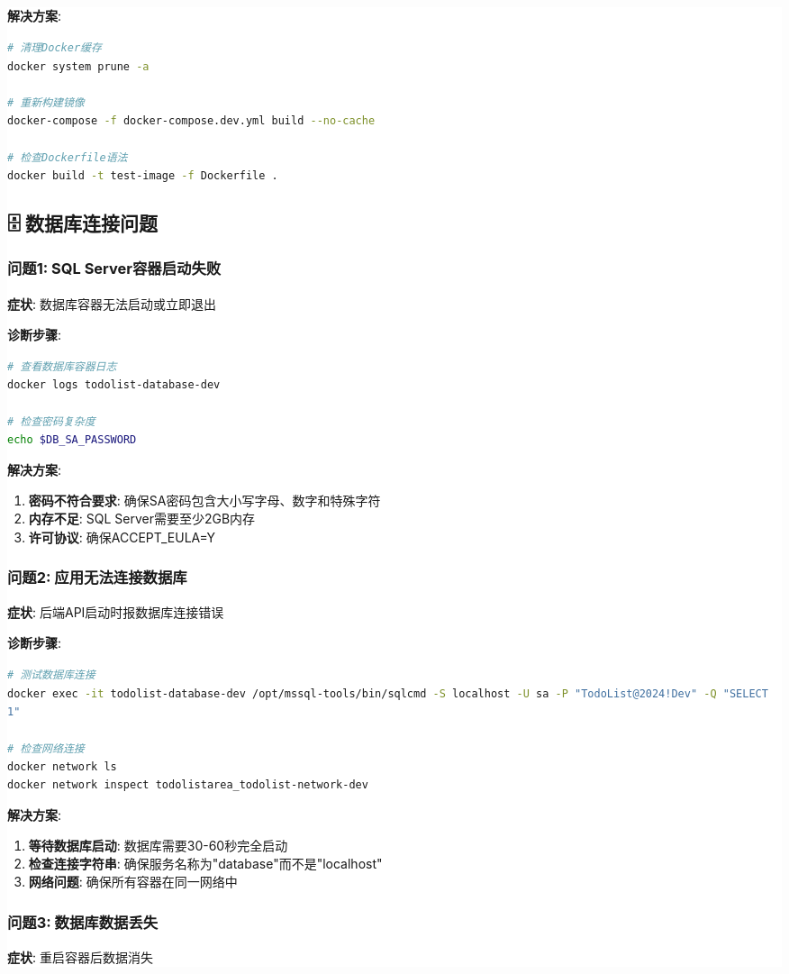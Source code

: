**解决方案**:
```bash
# 清理Docker缓存
docker system prune -a

# 重新构建镜像
docker-compose -f docker-compose.dev.yml build --no-cache

# 检查Dockerfile语法
docker build -t test-image -f Dockerfile .
```

## 🗄️ 数据库连接问题

### 问题1: SQL Server容器启动失败
**症状**: 数据库容器无法启动或立即退出

**诊断步骤**:
```bash
# 查看数据库容器日志
docker logs todolist-database-dev

# 检查密码复杂度
echo $DB_SA_PASSWORD
```

**解决方案**:
1. **密码不符合要求**: 确保SA密码包含大小写字母、数字和特殊字符
2. **内存不足**: SQL Server需要至少2GB内存
3. **许可协议**: 确保ACCEPT_EULA=Y

### 问题2: 应用无法连接数据库
**症状**: 后端API启动时报数据库连接错误

**诊断步骤**:
```bash
# 测试数据库连接
docker exec -it todolist-database-dev /opt/mssql-tools/bin/sqlcmd -S localhost -U sa -P "TodoList@2024!Dev" -Q "SELECT 1"

# 检查网络连接
docker network ls
docker network inspect todolistarea_todolist-network-dev
```

**解决方案**:
1. **等待数据库启动**: 数据库需要30-60秒完全启动
2. **检查连接字符串**: 确保服务名称为"database"而不是"localhost"
3. **网络问题**: 确保所有容器在同一网络中

### 问题3: 数据库数据丢失
**症状**: 重启容器后数据消失
